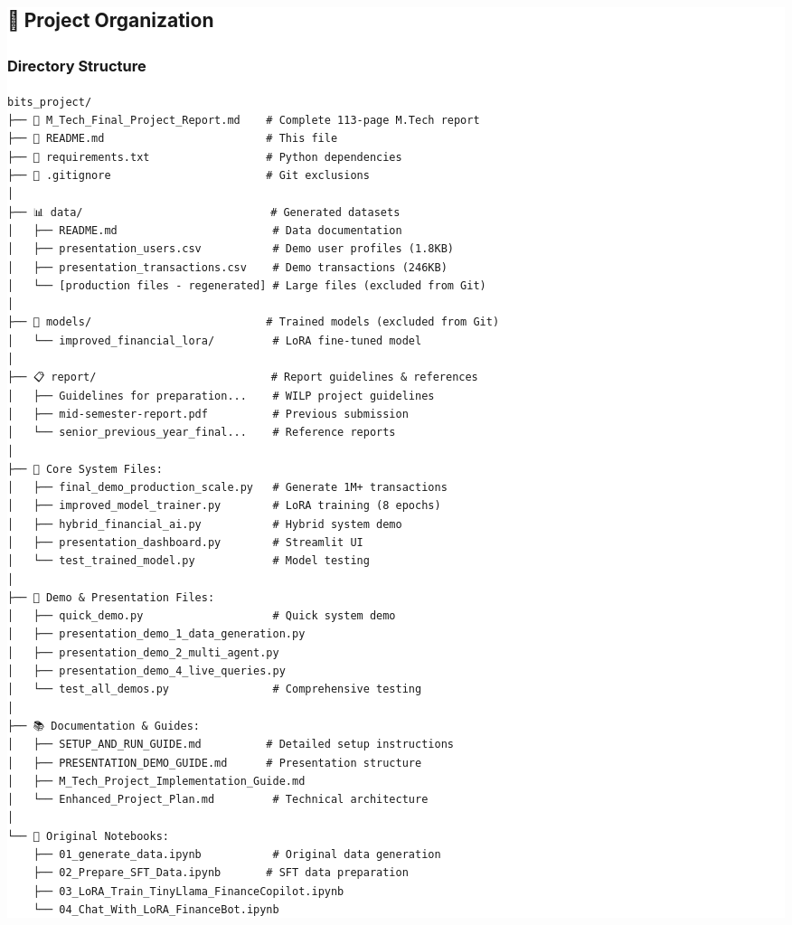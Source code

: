 
## 📁 Project Organization

### **Directory Structure**
```
bits_project/
├── 📄 M_Tech_Final_Project_Report.md    # Complete 113-page M.Tech report
├── 📄 README.md                         # This file
├── 📄 requirements.txt                  # Python dependencies
├── 📄 .gitignore                        # Git exclusions
│
├── 📊 data/                             # Generated datasets
│   ├── README.md                        # Data documentation
│   ├── presentation_users.csv           # Demo user profiles (1.8KB)
│   ├── presentation_transactions.csv    # Demo transactions (246KB)
│   └── [production files - regenerated] # Large files (excluded from Git)
│
├── 🤖 models/                           # Trained models (excluded from Git)
│   └── improved_financial_lora/         # LoRA fine-tuned model
│
├── 📋 report/                           # Report guidelines & references
│   ├── Guidelines for preparation...    # WILP project guidelines
│   ├── mid-semester-report.pdf          # Previous submission
│   └── senior_previous_year_final...    # Reference reports
│
├── 🚀 Core System Files:
│   ├── final_demo_production_scale.py   # Generate 1M+ transactions
│   ├── improved_model_trainer.py        # LoRA training (8 epochs)
│   ├── hybrid_financial_ai.py           # Hybrid system demo
│   ├── presentation_dashboard.py        # Streamlit UI
│   └── test_trained_model.py            # Model testing
│
├── 🎯 Demo & Presentation Files:
│   ├── quick_demo.py                    # Quick system demo
│   ├── presentation_demo_1_data_generation.py
│   ├── presentation_demo_2_multi_agent.py
│   ├── presentation_demo_4_live_queries.py
│   └── test_all_demos.py                # Comprehensive testing
│
├── 📚 Documentation & Guides:
│   ├── SETUP_AND_RUN_GUIDE.md          # Detailed setup instructions
│   ├── PRESENTATION_DEMO_GUIDE.md      # Presentation structure
│   ├── M_Tech_Project_Implementation_Guide.md
│   └── Enhanced_Project_Plan.md         # Technical architecture
│
└── 📓 Original Notebooks:
    ├── 01_generate_data.ipynb           # Original data generation
    ├── 02_Prepare_SFT_Data.ipynb       # SFT data preparation
    ├── 03_LoRA_Train_TinyLlama_FinanceCopilot.ipynb
    └── 04_Chat_With_LoRA_FinanceBot.ipynb
```
